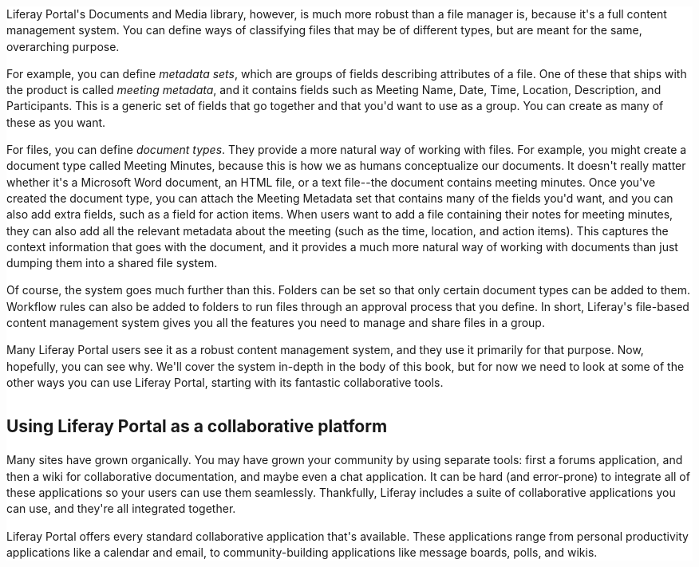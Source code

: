 Liferay Portal's Documents and Media library, however, is much more robust than
a file manager is, because it's a full content management system. You can define
ways of classifying files that may be of different types, but are meant for the
same, overarching purpose. 

For example, you can define *metadata sets*, which are groups of fields
describing attributes of a file. One of these that ships with the product is
called *meeting metadata*, and it contains fields such as Meeting Name, Date,
Time, Location, Description, and Participants. This is a generic set of fields
that go together and that you'd want to use as a group. You can create as many
of these as you want. 

For files, you can define *document types*. They provide a more natural way of
working with files. For example, you might create a document type called Meeting
Minutes, because this is how we as humans conceptualize our documents. It
doesn't really matter whether it's a Microsoft Word document, an HTML file, or a
text file--the document contains meeting minutes. Once you've created the
document type, you can attach the Meeting Metadata set that contains many of the
fields you'd want, and you can also add extra fields, such as a field for action
items. When users want to add a file containing their notes for meeting minutes,
they can also add all the relevant metadata about the meeting (such as the time,
location, and action items). This captures the context information that goes
with the document, and it provides a much more natural way of working with
documents than just dumping them into a shared file system. 

Of course, the system goes much further than this. Folders can be set so that
only certain document types can be added to them. Workflow rules can also be
added to folders to run files through an approval process that you define. In
short, Liferay's file-based content management system gives you all the features
you need to manage and share files in a group.  

Many Liferay Portal users see it as a robust content management system, and they
use it primarily for that purpose. Now, hopefully, you can see why. We'll cover
the system in-depth in the body of this book, but for now we need to look at
some of the other ways you can use Liferay Portal, starting with its fantastic
collaborative tools. 

## Using Liferay Portal as a collaborative platform [](id=using-liferay-portal-as-a-collaborative-liferay-portal-6-2-user-guide-01-en)

Many sites have grown organically. You may have grown your community by using
separate tools: first a forums application, and then a wiki for collaborative
documentation, and maybe even a chat application. It can be hard (and
error-prone) to integrate all of these applications so your users can use them
seamlessly. Thankfully, Liferay includes a suite of collaborative applications
you can use, and they're all integrated together.  

Liferay Portal offers every standard collaborative application that's available.
These applications range from personal productivity applications like a calendar
and email, to community-building applications like message boards, polls, and
wikis. 
